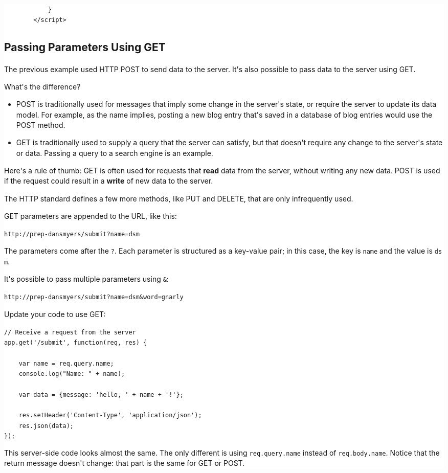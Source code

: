 ```
            }
        </script>
```

## Passing Parameters Using GET

The previous example used HTTP POST to send data to the server. It's also possible to pass data to the server using GET.

What's the difference?

- POST is traditionally used for messages that imply some change in the server's state, or require the server to update its data model. For example, as the name implies, posting a new blog entry that's saved in a database of blog entries would use the POST method.

- GET is traditionally used to supply a query that the server can satisfy, but that doesn't require any change to the server's state or data. Passing a query to a search engine is an example.

Here's a rule of thumb: GET is often used for requests that **read** data from the server, without writing any new data. POST is used if
the request could result in a **write** of new data to the server.

The HTTP standard defines a few more methods, like PUT and DELETE, that are only infrequently used.

GET parameters are appended to the URL, like this:

```
http://prep-dansmyers/submit?name=dsm
```

The parameters come after the `?`. Each parameter is structured as a key-value pair; in this case, the key is `name` and the value is `dsm`.

It's possible to pass multiple parameters using `&`:

```
http://prep-dansmyers/submit?name=dsm&word=gnarly
```

Update your code to use GET:

```
// Receive a request from the server
app.get('/submit', function(req, res) {

    var name = req.query.name;
    console.log("Name: " + name);

    var data = {message: 'hello, ' + name + '!'};

    res.setHeader('Content-Type', 'application/json');
    res.json(data);
});
```

This server-side code looks almost the same. The only different is using `req.query.name` instead of `req.body.name`. Notice that
the return message doesn't change: that part is the same for GET or POST.
